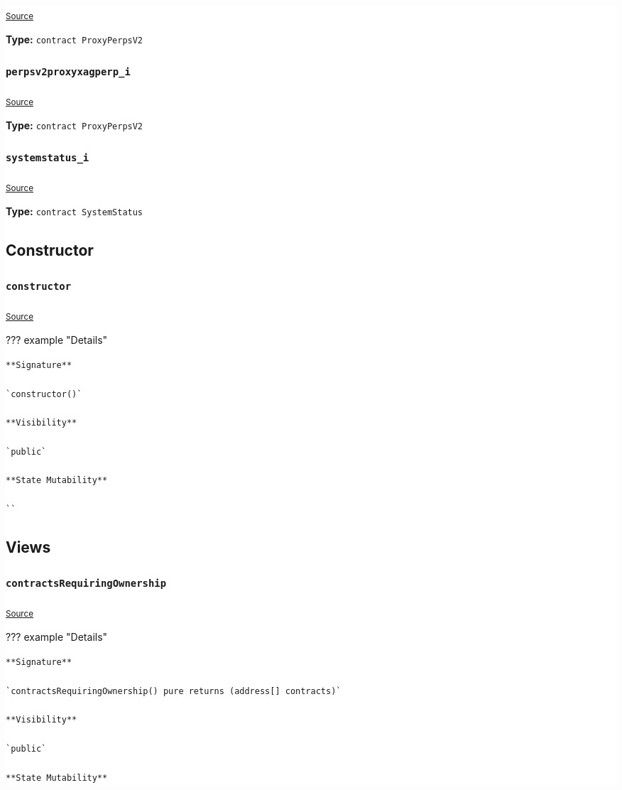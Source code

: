 <sub>[Source](https://github.com/Synthetixio/synthetix/tree/v2.93.0-alpha/contracts/migrations/Migration_IzarOptimismStep1.sol#L48)</sub>

**Type:** `contract ProxyPerpsV2`

### `perpsv2proxyxagperp_i`

<sub>[Source](https://github.com/Synthetixio/synthetix/tree/v2.93.0-alpha/contracts/migrations/Migration_IzarOptimismStep1.sol#L38)</sub>

**Type:** `contract ProxyPerpsV2`

### `systemstatus_i`

<sub>[Source](https://github.com/Synthetixio/synthetix/tree/v2.93.0-alpha/contracts/migrations/Migration_IzarOptimismStep1.sol#L60)</sub>

**Type:** `contract SystemStatus`

## Constructor

### `constructor`

<sub>[Source](https://github.com/Synthetixio/synthetix/tree/v2.93.0-alpha/contracts/migrations/Migration_IzarOptimismStep1.sol#L69)</sub>

??? example "Details"

    **Signature**

    `constructor()`

    **Visibility**

    `public`

    **State Mutability**

    ``

## Views

### `contractsRequiringOwnership`

<sub>[Source](https://github.com/Synthetixio/synthetix/tree/v2.93.0-alpha/contracts/migrations/Migration_IzarOptimismStep1.sol#L71)</sub>

??? example "Details"

    **Signature**

    `contractsRequiringOwnership() pure returns (address[] contracts)`

    **Visibility**

    `public`

    **State Mutability**
